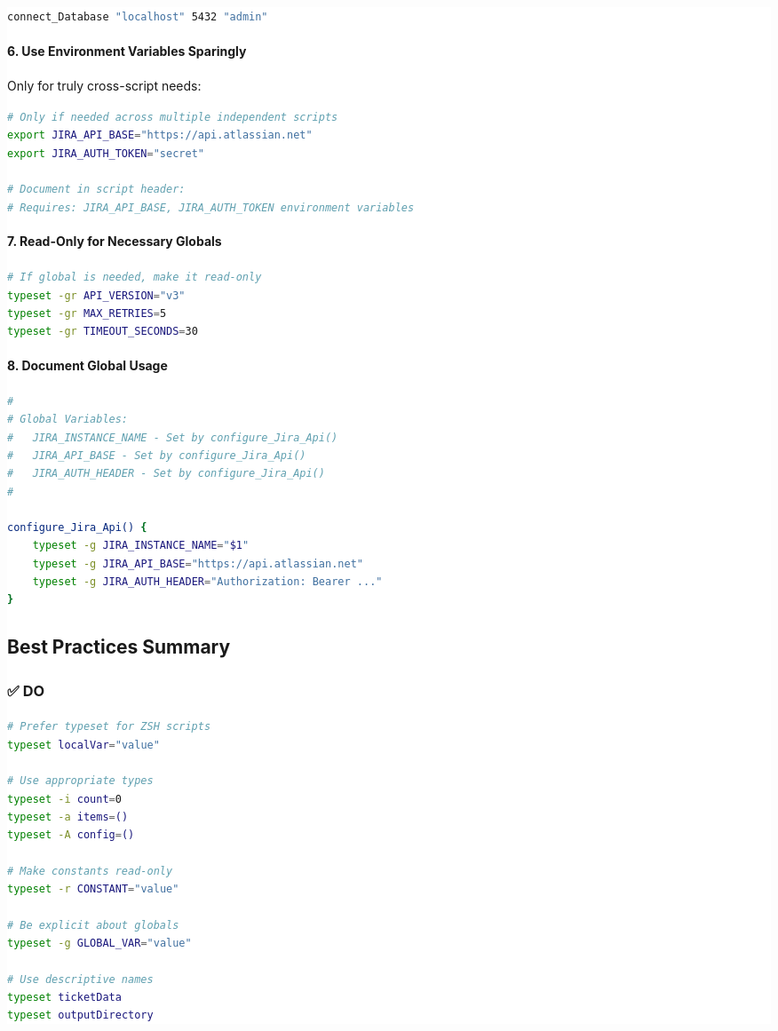 ```zsh
connect_Database "localhost" 5432 "admin"
```

#### 6. Use Environment Variables Sparingly

Only for truly cross-script needs:

```zsh
# Only if needed across multiple independent scripts
export JIRA_API_BASE="https://api.atlassian.net"
export JIRA_AUTH_TOKEN="secret"

# Document in script header:
# Requires: JIRA_API_BASE, JIRA_AUTH_TOKEN environment variables
```

#### 7. Read-Only for Necessary Globals

```zsh
# If global is needed, make it read-only
typeset -gr API_VERSION="v3"
typeset -gr MAX_RETRIES=5
typeset -gr TIMEOUT_SECONDS=30
```

#### 8. Document Global Usage

```zsh
#
# Global Variables:
#   JIRA_INSTANCE_NAME - Set by configure_Jira_Api()
#   JIRA_API_BASE - Set by configure_Jira_Api()
#   JIRA_AUTH_HEADER - Set by configure_Jira_Api()
#

configure_Jira_Api() {
    typeset -g JIRA_INSTANCE_NAME="$1"
    typeset -g JIRA_API_BASE="https://api.atlassian.net"
    typeset -g JIRA_AUTH_HEADER="Authorization: Bearer ..."
}
```

## Best Practices Summary

### ✅ DO

```zsh
# Prefer typeset for ZSH scripts
typeset localVar="value"

# Use appropriate types
typeset -i count=0
typeset -a items=()
typeset -A config=()

# Make constants read-only
typeset -r CONSTANT="value"

# Be explicit about globals
typeset -g GLOBAL_VAR="value"

# Use descriptive names
typeset ticketData
typeset outputDirectory
```
